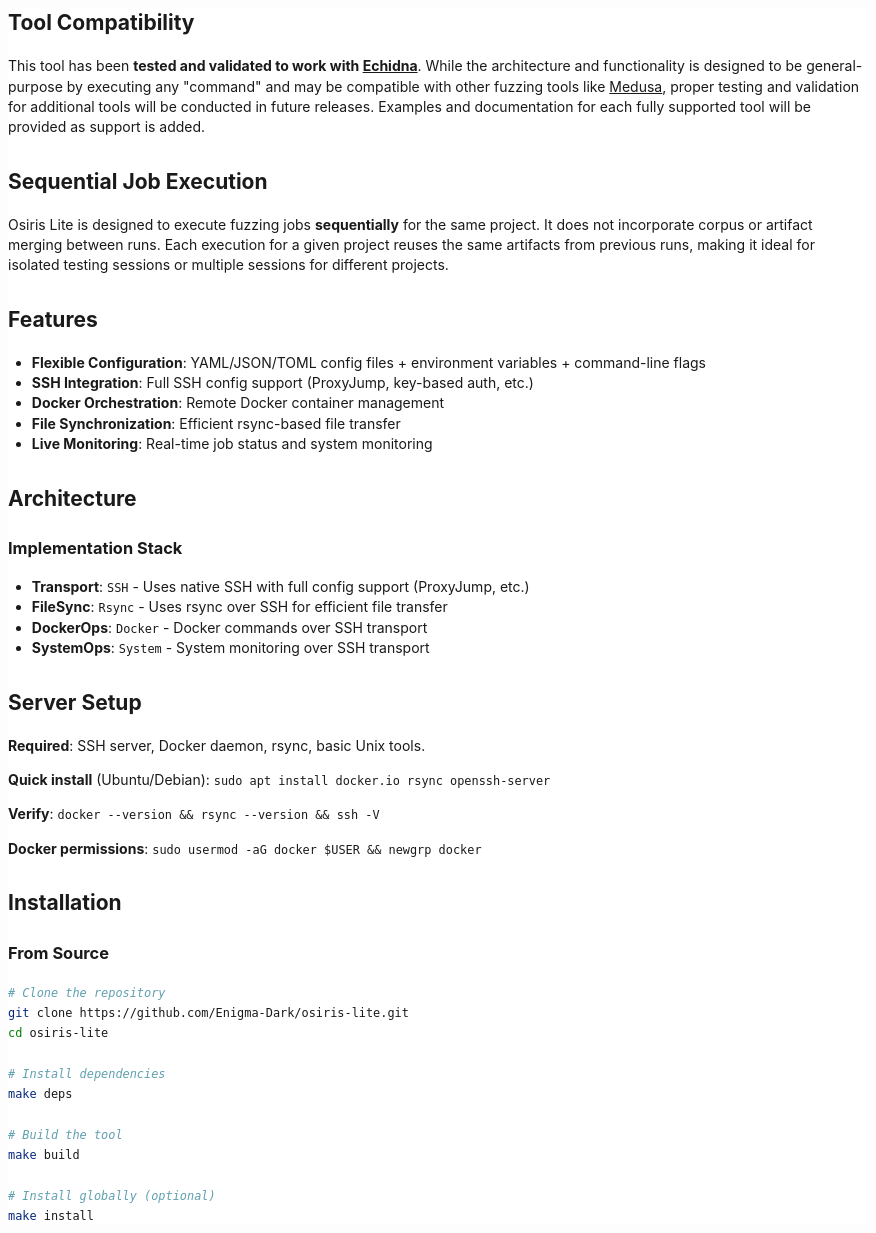 ## Tool Compatibility

This tool has been **tested and validated to work with [Echidna](https://github.com/trailofbits/echidna)**. While the architecture and functionality is designed to be general-purpose by executing any "command" and may be compatible with other fuzzing tools like [Medusa](https://github.com/medusa-fuzzer/medusa), proper testing and validation for additional tools will be conducted in future releases. Examples and documentation for each fully supported tool will be provided as support is added.

## Sequential Job Execution

Osiris Lite is designed to execute fuzzing jobs **sequentially** for the same project. It does not incorporate corpus or artifact merging between runs. Each execution for a given project reuses the same artifacts from previous runs, making it ideal for isolated testing sessions or multiple sessions for different projects.

## Features

- **Flexible Configuration**: YAML/JSON/TOML config files + environment variables + command-line flags
- **SSH Integration**: Full SSH config support (ProxyJump, key-based auth, etc.)
- **Docker Orchestration**: Remote Docker container management
- **File Synchronization**: Efficient rsync-based file transfer
- **Live Monitoring**: Real-time job status and system monitoring

## Architecture

### Implementation Stack

- **Transport**: `SSH` - Uses native SSH with full config support (ProxyJump, etc.)
- **FileSync**: `Rsync` - Uses rsync over SSH for efficient file transfer
- **DockerOps**: `Docker` - Docker commands over SSH transport
- **SystemOps**: `System` - System monitoring over SSH transport

## Server Setup

**Required**: SSH server, Docker daemon, rsync, basic Unix tools.

**Quick install** (Ubuntu/Debian): `sudo apt install docker.io rsync openssh-server`

**Verify**: `docker --version && rsync --version && ssh -V`

**Docker permissions**: `sudo usermod -aG docker $USER && newgrp docker`

## Installation

### From Source

```bash
# Clone the repository
git clone https://github.com/Enigma-Dark/osiris-lite.git
cd osiris-lite

# Install dependencies
make deps

# Build the tool
make build

# Install globally (optional)
make install
```
